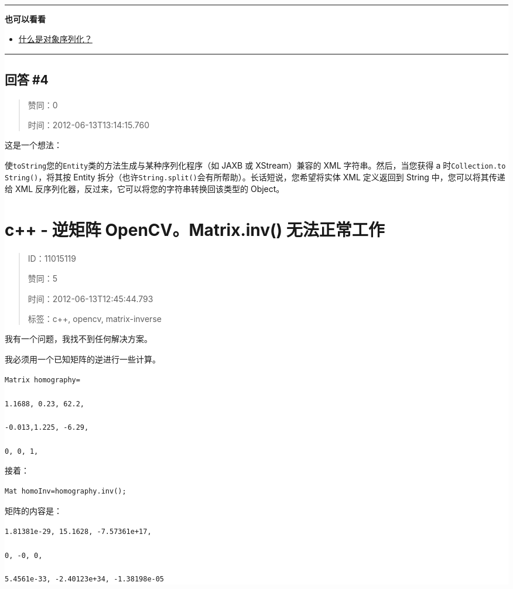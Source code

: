 * * *

**也可以看看**

*   [什么是对象序列化？](https://stackoverflow.com/questions/447898/what-is-object-serialization)

* * *

## 回答 #4

> 赞同：0
> 
> 时间：2012-06-13T13:14:15.760

这是一个想法：

使`toString`您的`Entity`类的方法生成与某种序列化程序（如 JAXB 或 XStream）兼容的 XML 字符串。然后，当您获得 a 时`Collection.toString()`，将其按 Entity 拆分（也许`String.split()`会有所帮助）。长话短说，您希望将实体 XML 定义返回到 String 中，您可以将其传递给 XML 反序列化器，反过来，它可以将您的字符串转换回该类型的 Object。

# c++ - 逆矩阵 OpenCV。Matrix.inv() 无法正常工作

> ID：11015119
> 
> 赞同：5
> 
> 时间：2012-06-13T12:45:44.793
> 
> 标签：c++, opencv, matrix-inverse

我有一个问题，我找不到任何解决方案。

我必须用一个已知矩阵的逆进行一些计算。

```
Matrix homography=

1.1688, 0.23, 62.2,

-0.013,1.225, -6.29,

0, 0, 1, 
```

接着：

```
Mat homoInv=homography.inv(); 
```

矩阵的内容是：

```
1.81381e-29, 15.1628, -7.57361e+17, 

0, -0, 0, 

5.4561e-33, -2.40123e+34, -1.38198e-05 
```
